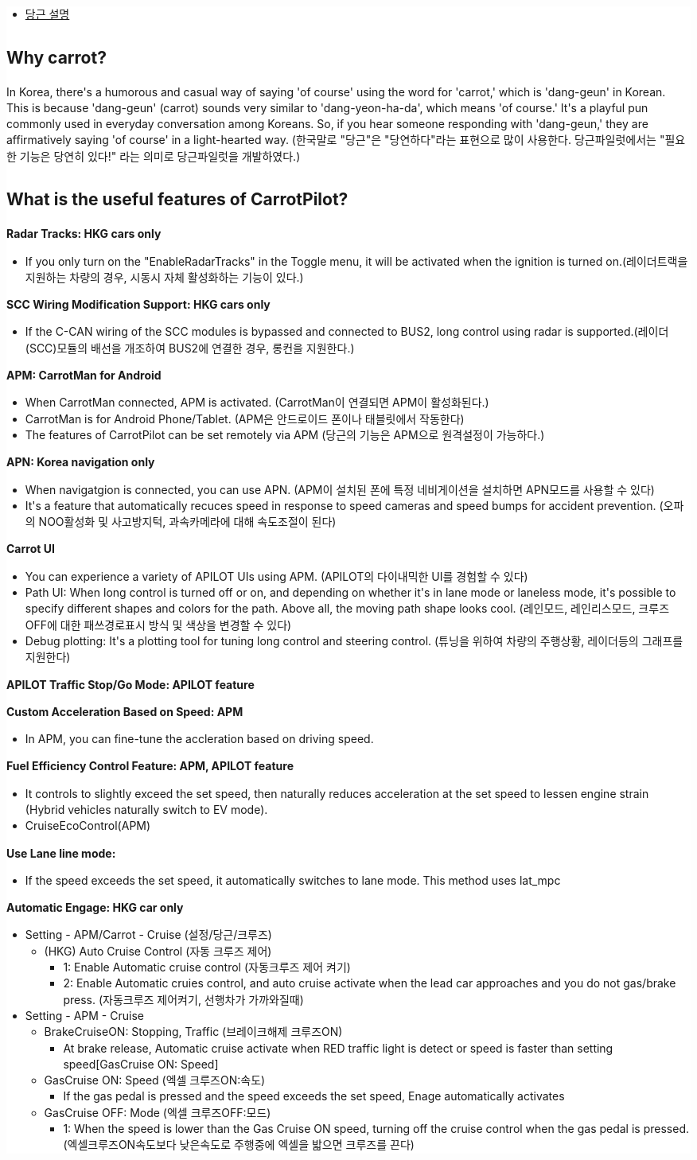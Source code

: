* [당근 설명](CARROT.md)

Why carrot?
------
In Korea, there's a humorous and casual way of saying 'of course' using the word for 'carrot,' which is 'dang-geun' in Korean. This is because 'dang-geun' (carrot) sounds very similar to 'dang-yeon-ha-da', which means 'of course.' It's a playful pun commonly used in everyday conversation among Koreans. So, if you hear someone responding with 'dang-geun,' they are affirmatively saying 'of course' in a light-hearted way. (한국말로 "당근"은 "당연하다"라는 표현으로 많이 사용한다. 당근파일럿에서는 "필요한 기능은 당연히 있다!" 라는 의미로 당근파일럿을 개발하였다.)

What is the useful features of CarrotPilot? 
------
**Radar Tracks: HKG cars only**
  - If you only turn on the "EnableRadarTracks" in the Toggle menu, it will be activated when the ignition is turned on.(레이더트랙을 지원하는 차량의 경우, 시동시 자체 활성화하는 기능이 있다.)

**SCC Wiring Modification Support: HKG cars only**
  - If the C-CAN wiring of the SCC modules is bypassed and connected to BUS2, long control using radar is supported.(레이더(SCC)모듈의 배선을 개조하여 BUS2에 연결한 경우, 롱컨을 지원한다.)
    
**APM: CarrotMan for Android**
  - When CarrotMan connected, APM is activated. (CarrotMan이 연결되면 APM이 활성화된다.)
  - CarrotMan is for Android Phone/Tablet.  (APM은 안드로이드 폰이나 태블릿에서 작동한다)
  - The features of CarrotPilot can be set remotely via APM (당근의 기능은 APM으로 원격설정이 가능하다.)
    
**APN: Korea navigation only**
  - When navigatgion is connected, you can use APN. (APM이 설치된 폰에 특정 네비게이션을 설치하면 APN모드를 사용할 수 있다)
  - It's a feature that automatically recuces speed in response to speed cameras and speed bumps for accident prevention. (오파의 NOO활성화 및 사고방지턱, 과속카메라에 대해 속도조절이 된다)
    
**Carrot UI**
  - You can experience a variety of APILOT UIs using APM. (APILOT의 다이내믹한 UI를 경험할 수 있다)
  - Path UI: When long control is turned off or on, and depending on whether it's in lane mode or laneless mode, it's possible to specify different shapes and colors for the path. Above all, the moving path shape looks cool. (레인모드, 레인리스모드, 크루즈OFF에 대한 패쓰경로표시 방식 및 색상을 변경할 수 있다)
  - Debug plotting: It's a plotting tool for tuning long control and steering control. (튜닝을 위하여 차량의 주행상황, 레이더등의 그래프를 지원한다)
    
**APILOT Traffic Stop/Go Mode: APILOT feature**  

**Custom Acceleration Based on Speed: APM**
  - In APM, you can fine-tune the accleration based on driving speed.  

**Fuel Efficiency Control Feature: APM, APILOT feature**
  - It controls to slightly exceed the set speed, then naturally reduces acceleration at the set speed to lessen engine strain (Hybrid vehicles naturally switch to EV mode).
  - CruiseEcoControl(APM)
    
**Use Lane line mode:**
  - If the speed exceeds the set speed, it automatically switches to lane mode. This method uses lat_mpc
    
**Automatic Engage: HKG car only**
  * Setting - APM/Carrot - Cruise (설정/당근/크루즈)
    * (HKG) Auto Cruise Control (자동 크루즈 제어)
      * 1: Enable Automatic cruise control (자동크루즈 제어 켜기)
      * 2: Enable Automatic cruies control, and auto cruise activate when the lead car approaches and you do not gas/brake press. (자동크루즈 제어켜기, 선행차가 가까와질때)
  * Setting - APM - Cruise
    * BrakeCruiseON: Stopping, Traffic (브레이크해제 크루즈ON)
      * At brake release, Automatic cruise activate when RED traffic light is detect or speed is faster than setting speed[GasCruise ON: Speed] 
    * GasCruise ON: Speed (엑셀 크루즈ON:속도)
      * If the gas pedal is pressed and the speed exceeds the set speed, Enage automatically activates
    * GasCruise OFF: Mode (엑셀 크루즈OFF:모드)
      * 1: When the speed is lower than the Gas Cruise ON speed, turning off the cruise control when the gas pedal is pressed. (엑셀크루즈ON속도보다 낮은속도로 주행중에 엑셀을 밟으면 크루즈를 끈다)